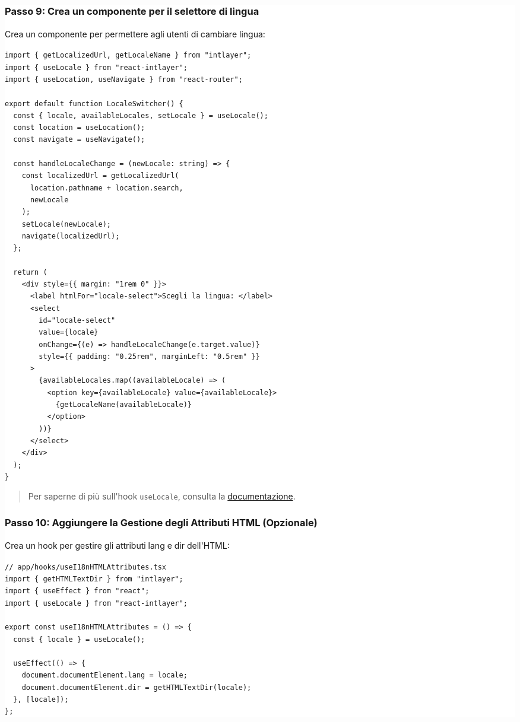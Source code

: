### Passo 9: Crea un componente per il selettore di lingua

Crea un componente per permettere agli utenti di cambiare lingua:

```tsx fileName="app/components/locale-switcher.tsx" codeFormat="typescript"
import { getLocalizedUrl, getLocaleName } from "intlayer";
import { useLocale } from "react-intlayer";
import { useLocation, useNavigate } from "react-router";

export default function LocaleSwitcher() {
  const { locale, availableLocales, setLocale } = useLocale();
  const location = useLocation();
  const navigate = useNavigate();

  const handleLocaleChange = (newLocale: string) => {
    const localizedUrl = getLocalizedUrl(
      location.pathname + location.search,
      newLocale
    );
    setLocale(newLocale);
    navigate(localizedUrl);
  };

  return (
    <div style={{ margin: "1rem 0" }}>
      <label htmlFor="locale-select">Scegli la lingua: </label>
      <select
        id="locale-select"
        value={locale}
        onChange={(e) => handleLocaleChange(e.target.value)}
        style={{ padding: "0.25rem", marginLeft: "0.5rem" }}
      >
        {availableLocales.map((availableLocale) => (
          <option key={availableLocale} value={availableLocale}>
            {getLocaleName(availableLocale)}
          </option>
        ))}
      </select>
    </div>
  );
}
```

> Per saperne di più sull'hook `useLocale`, consulta la [documentazione](https://github.com/aymericzip/intlayer/blob/main/docs/docs/it/packages/react-intlayer/useLocale.md).

### Passo 10: Aggiungere la Gestione degli Attributi HTML (Opzionale)

Crea un hook per gestire gli attributi lang e dir dell'HTML:

```tsx fileName="app/hooks/useI18nHTMLAttributes.tsx" codeFormat="typescript"
// app/hooks/useI18nHTMLAttributes.tsx
import { getHTMLTextDir } from "intlayer";
import { useEffect } from "react";
import { useLocale } from "react-intlayer";

export const useI18nHTMLAttributes = () => {
  const { locale } = useLocale();

  useEffect(() => {
    document.documentElement.lang = locale;
    document.documentElement.dir = getHTMLTextDir(locale);
  }, [locale]);
};
```